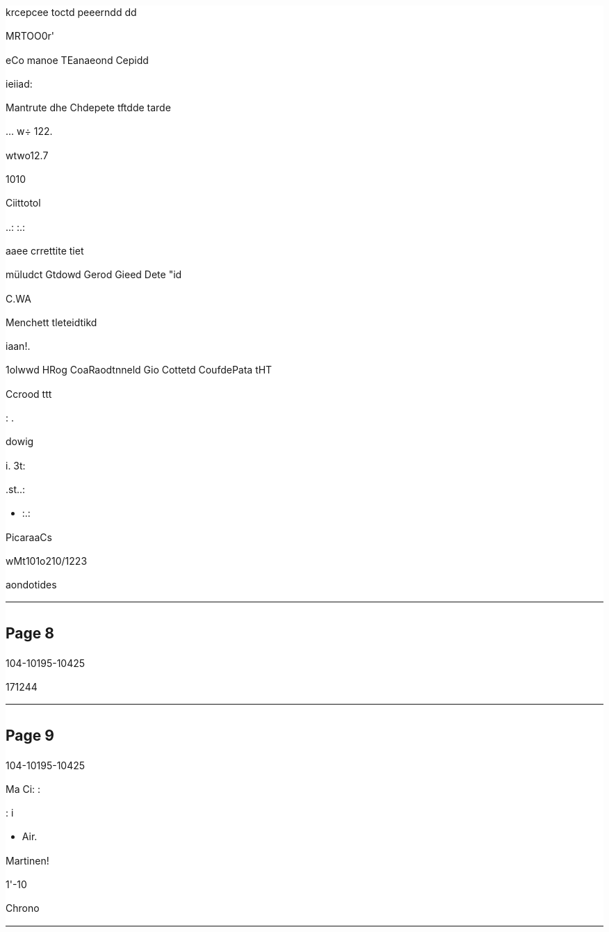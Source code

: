 krcepcee toctd peeerndd dd

MRTOO0r'

eCo manoe TEanaeond Cepidd

ieiiad:

Mantrute dhe Chdepete tftdde tarde

... w÷ 122.

wtwo12.7

1010

Ciittotol

..: :.:

aaee crrettite tiet

müludct Gtdowd Gerod Gieed Dete "id

C.WA

Menchett tleteidtikd

iaan!.

1olwwd HRog CoaRaodtnneld Gio Cottetd CoufdePata tHT

Ccrood ttt

: .

dowig

i. 3t:

.st..:

- :.:

PicaraaCs

wMt101o210/1223

aondotides

---

## Page 8

104-10195-10425

171244

---

## Page 9

104-10195-10425

Ma Ci: :

: i

- Air.

Martinen!

1'-10

Chrono

---

